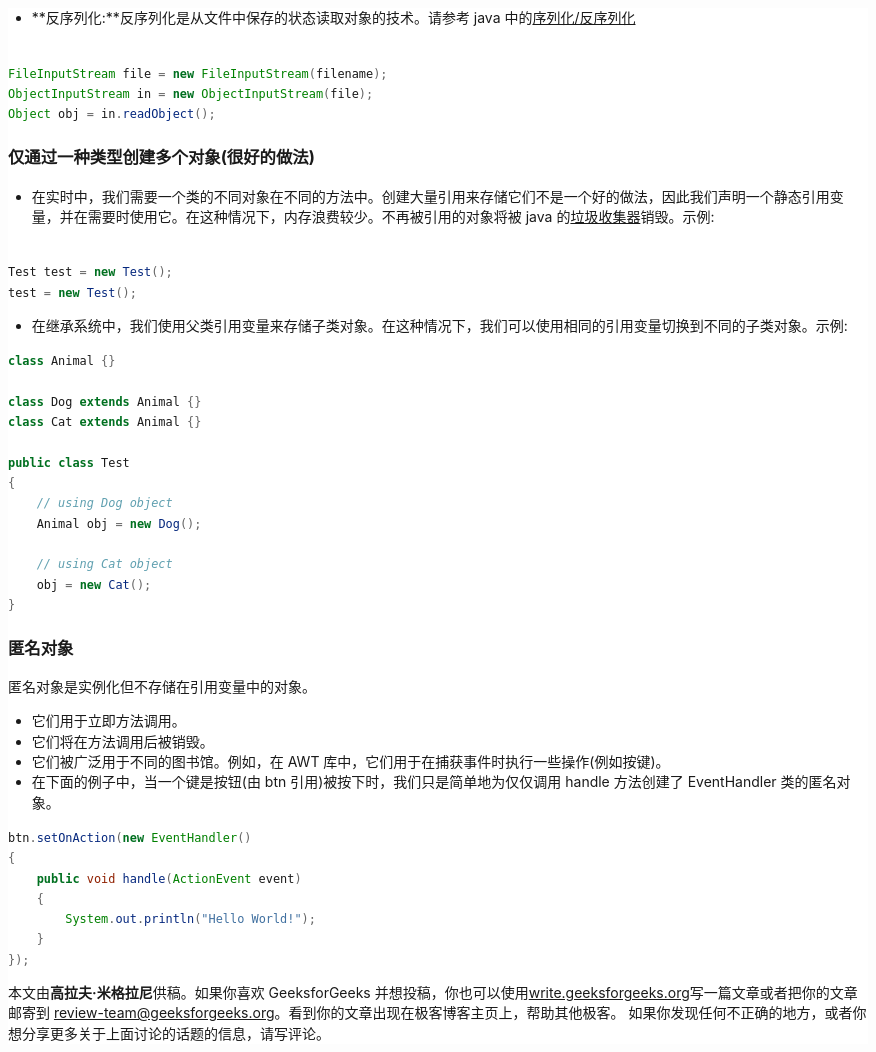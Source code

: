 *   **反序列化:**反序列化是从文件中保存的状态读取对象的技术。请参考 java 中的[序列化/反序列化](https://www.geeksforgeeks.org/serialization-in-java/)

```java

FileInputStream file = new FileInputStream(filename);
ObjectInputStream in = new ObjectInputStream(file);
Object obj = in.readObject();
```

### 仅通过一种类型创建多个对象(很好的做法)

*   在实时中，我们需要一个类的不同对象在不同的方法中。创建大量引用来存储它们不是一个好的做法，因此我们声明一个静态引用变量，并在需要时使用它。在这种情况下，内存浪费较少。不再被引用的对象将被 java 的[垃圾收集器](https://www.geeksforgeeks.org/garbage-collection-java/)销毁。示例:

```java

Test test = new Test();
test = new Test();
```

*   在继承系统中，我们使用父类引用变量来存储子类对象。在这种情况下，我们可以使用相同的引用变量切换到不同的子类对象。示例:

```java
class Animal {}

class Dog extends Animal {}
class Cat extends Animal {}

public class Test
{
    // using Dog object
    Animal obj = new Dog();

    // using Cat object
    obj = new Cat();
}       
```

### 匿名对象

匿名对象是实例化但不存储在引用变量中的对象。

*   它们用于立即方法调用。
*   它们将在方法调用后被销毁。
*   它们被广泛用于不同的图书馆。例如，在 AWT 库中，它们用于在捕获事件时执行一些操作(例如按键)。
*   在下面的例子中，当一个键是按钮(由 btn 引用)被按下时，我们只是简单地为仅仅调用 handle 方法创建了 EventHandler 类的匿名对象。

```java
btn.setOnAction(new EventHandler()
{
    public void handle(ActionEvent event)
    {
        System.out.println("Hello World!");
    }
});
```

本文由**高拉夫·米格拉尼**供稿。如果你喜欢 GeeksforGeeks 并想投稿，你也可以使用[write.geeksforgeeks.org](https://write.geeksforgeeks.org)写一篇文章或者把你的文章邮寄到 review-team@geeksforgeeks.org。看到你的文章出现在极客博客主页上，帮助其他极客。
如果你发现任何不正确的地方，或者你想分享更多关于上面讨论的话题的信息，请写评论。